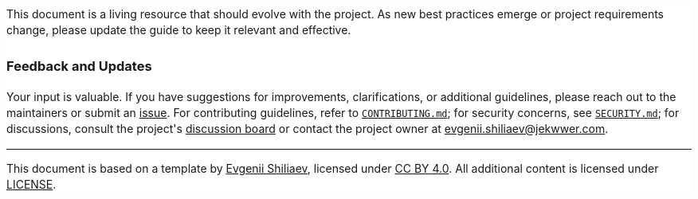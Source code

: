 This document is a living resource that should evolve with the project.
As new best practices emerge or project requirements change, please update the guide to keep it relevant and effective.

### Feedback and Updates

Your input is valuable. If you have suggestions for improvements, clarifications, or additional guidelines,
please reach out to the maintainers or submit an [issue][issues]. For contributing guidelines,
refer to [`CONTRIBUTING.md`][CONTRIBUTING]; for security concerns, see [`SECURITY.md`][SECURITY];
for discussions, consult the project's [discussion board][discussions]
or contact the project owner at [evgenii.shiliaev@jekwwer.com][evgenii.shiliaev@jekwwer.com].

---

This document is based on a template by [Evgenii Shiliaev][evgenii-shiliaev-github],
licensed under [CC BY 4.0][jekwwer-markdown-docs-kit-license]. All additional content is licensed under [LICENSE][LICENSE].

[COMMENTS-AND-DOCUMENTATION]: #comments-and-documentation
[CONTRIBUTING]: CONTRIBUTING.md
[EDITORCONFIG]: #editorconfig
[FILE_NAMING_CONVENTIONS]: #file-naming-conventions
[LICENSE]: LICENSE
[LINTING-AND-FORMATTING-TOOLS]: #linting-and-formatting-tools
[PRETTIER]: #prettier
[SCOPE]: #scope
[SECURITY]: SECURITY.md
[discussions]: https://github.com/Jekwwer/Jekwwer/discussions
[evgenii-shiliaev-github]: https://github.com/Jekwwer
[evgenii.shiliaev@jekwwer.com]: mailto:evgenii.shiliaev@jekwwer.com
[issues]: https://github.com/Jekwwer/Jekwwer
[jekwwer-markdown-docs-kit-license]: https://github.com/Jekwwer/markdown-docs-kit/blob/main/LICENSE
[jock.svg]: https://marketplace.visualstudio.com/items?itemName=jock.svg


  [link]: https://example.com
  [CODE_OF_CONDUCT]: CODE_OF_CONDUCT.md
  [FILE_NAMING_CONVENTIONS]: #file-naming-conventions
  [FILE_NAMING_CONVENTIONS]: #file-naming-conventions
  [SECURITY]: SECURITY.md
  [external-link]: https://example.com
  [external-link]: https://example.com
  [SECURITY]: SECURITY.md
  [external-link]: https://example.com